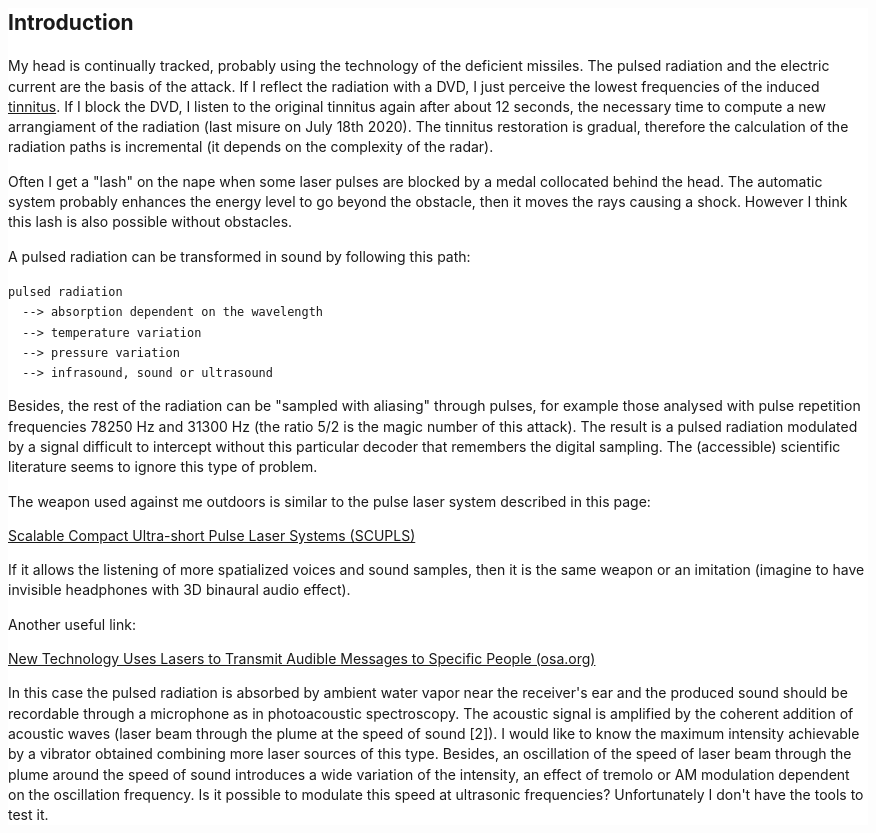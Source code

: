 ## Introduction

My head is continually tracked, probably using the technology of the
deficient missiles. The pulsed radiation and the electric current
are the basis of the attack. If I reflect the radiation with a DVD,
I just perceive the lowest frequencies of the induced
[tinnitus](https://en.wikipedia.org/wiki/Tinnitus). If I block the
DVD, I listen to the original tinnitus again after about 12 seconds,
the necessary time to compute a new arrangiament of the radiation
(last misure on July 18th 2020). The tinnitus restoration is gradual,
therefore the calculation of the radiation paths is incremental
(it depends on the complexity of the radar).

Often I get a "lash" on the nape when some laser pulses are blocked
by a medal collocated behind the head. The automatic system probably
enhances the energy level to go beyond the obstacle, then it moves the
rays causing a shock. However I think this lash is also possible without
obstacles.

A pulsed radiation can be transformed in sound by following this path:

```
pulsed radiation
  --> absorption dependent on the wavelength
  --> temperature variation
  --> pressure variation
  --> infrasound, sound or ultrasound
```

Besides, the rest of the radiation can be "sampled with aliasing"
through pulses, for example those analysed with pulse repetition
frequencies 78250 Hz and 31300 Hz (the ratio 5/2 is the magic
number of this attack). The result is a pulsed radiation modulated
by a signal difficult to intercept without this particular decoder
that remembers the digital sampling. The (accessible) scientific
literature seems to ignore this type of problem.

The weapon used against me outdoors is similar to the pulse laser
system described in this page:

[Scalable Compact Ultra-short Pulse Laser Systems (SCUPLS)](https://www.sbir.gov/sbirsearch/detail/1508927)

If it allows the listening of more spatialized voices and sound samples,
then it is the same weapon or an imitation (imagine to have invisible
headphones with 3D binaural audio effect).

Another useful link:

[New Technology Uses Lasers to Transmit Audible Messages to Specific People (osa.org)](https://www.osa.org/en-us/about_osa/newsroom/news_releases/2019/new_technology_uses_lasers_to_transmit_audible_mes/)

In this case the pulsed radiation is absorbed by ambient water vapor
near the receiver's ear and the produced sound should be recordable
through a microphone as in photoacoustic spectroscopy. The acoustic
signal is amplified by the coherent addition of acoustic waves
(laser beam through the plume at the speed of sound [2]). I would
like to know the maximum intensity achievable by a vibrator obtained
combining more laser sources of this type. Besides, an oscillation
of the speed of laser beam through the plume around the speed of
sound introduces a wide variation of the intensity, an effect of
tremolo or AM modulation dependent on the oscillation frequency.
Is it possible to modulate this speed at ultrasonic frequencies?
Unfortunately I don't have the tools to test it.
